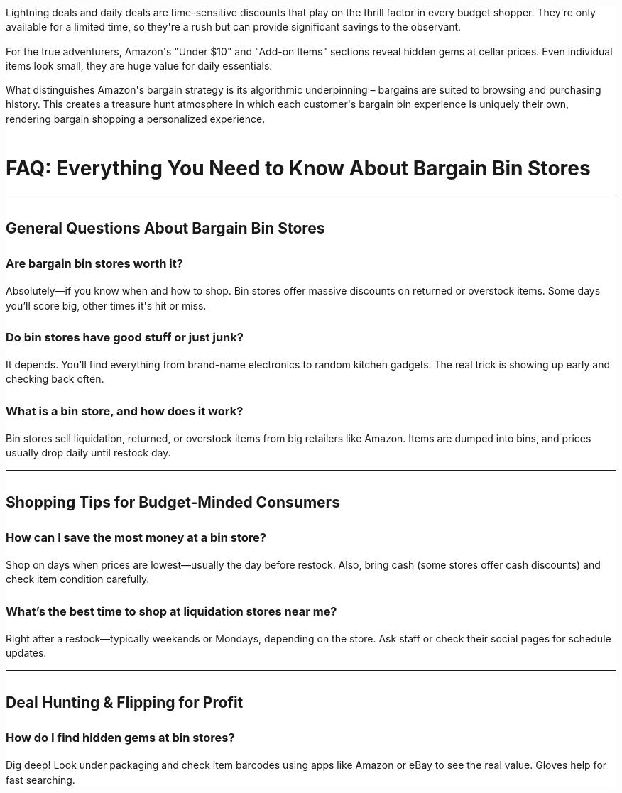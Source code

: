 Lightning deals and daily deals are time-sensitive discounts that play on the thrill factor in every budget shopper. They're only available for a limited time, so they're a rush but can provide significant savings to the observant.

For the true adventurers, Amazon's "Under $10" and "Add-on Items" sections reveal hidden gems at cellar prices. Even individual items look small, they are huge value for daily essentials.

What distinguishes Amazon's bargain strategy is its algorithmic underpinning – bargains are suited to browsing and purchasing history. This creates a treasure hunt atmosphere in which each customer's bargain bin experience is uniquely their own, rendering bargain shopping a personalized experience.

# FAQ: Everything You Need to Know About Bargain Bin Stores

---

## General Questions About Bargain Bin Stores

### Are bargain bin stores worth it?
Absolutely—if you know when and how to shop. Bin stores offer massive discounts on returned or overstock items. Some days you’ll score big, other times it's hit or miss.

### Do bin stores have good stuff or just junk?
It depends. You’ll find everything from brand-name electronics to random kitchen gadgets. The real trick is showing up early and checking back often.

### What is a bin store, and how does it work?
Bin stores sell liquidation, returned, or overstock items from big retailers like Amazon. Items are dumped into bins, and prices usually drop daily until restock day.

---

## Shopping Tips for Budget-Minded Consumers

### How can I save the most money at a bin store?
Shop on days when prices are lowest—usually the day before restock. Also, bring cash (some stores offer cash discounts) and check item condition carefully.

### What’s the best time to shop at liquidation stores near me?
Right after a restock—typically weekends or Mondays, depending on the store. Ask staff or check their social pages for schedule updates.

---

## Deal Hunting & Flipping for Profit

### How do I find hidden gems at bin stores?
Dig deep! Look under packaging and check item barcodes using apps like Amazon or eBay to see the real value. Gloves help for fast searching.
